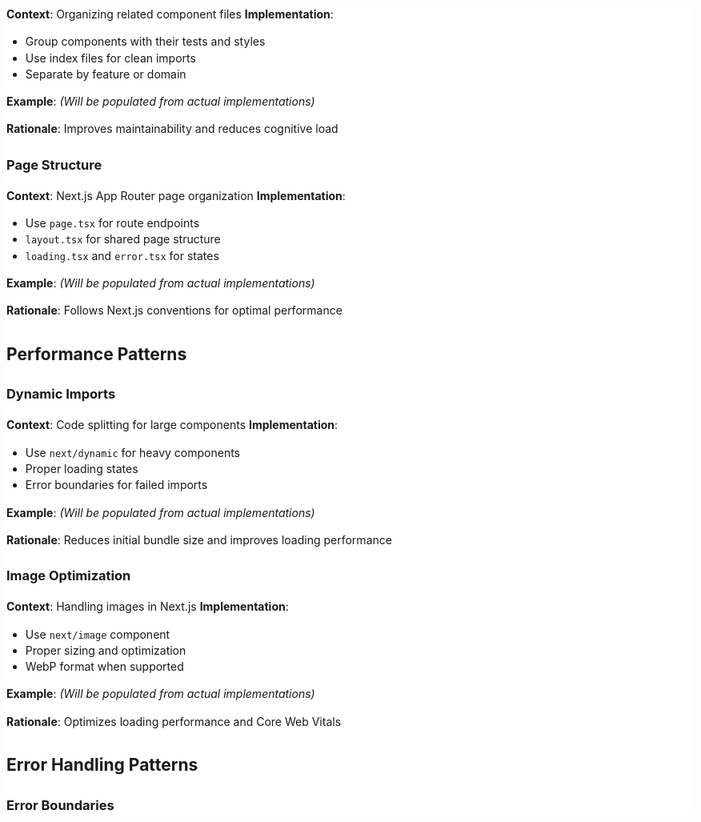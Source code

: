 **Context**: Organizing related component files
**Implementation**:

- Group components with their tests and styles
- Use index files for clean imports
- Separate by feature or domain

**Example**: _(Will be populated from actual implementations)_

**Rationale**: Improves maintainability and reduces cognitive load

### Page Structure

**Context**: Next.js App Router page organization
**Implementation**:

- Use `page.tsx` for route endpoints
- `layout.tsx` for shared page structure
- `loading.tsx` and `error.tsx` for states

**Example**: _(Will be populated from actual implementations)_

**Rationale**: Follows Next.js conventions for optimal performance

## Performance Patterns

### Dynamic Imports

**Context**: Code splitting for large components
**Implementation**:

- Use `next/dynamic` for heavy components
- Proper loading states
- Error boundaries for failed imports

**Example**: _(Will be populated from actual implementations)_

**Rationale**: Reduces initial bundle size and improves loading performance

### Image Optimization

**Context**: Handling images in Next.js
**Implementation**:

- Use `next/image` component
- Proper sizing and optimization
- WebP format when supported

**Example**: _(Will be populated from actual implementations)_

**Rationale**: Optimizes loading performance and Core Web Vitals

## Error Handling Patterns

### Error Boundaries
